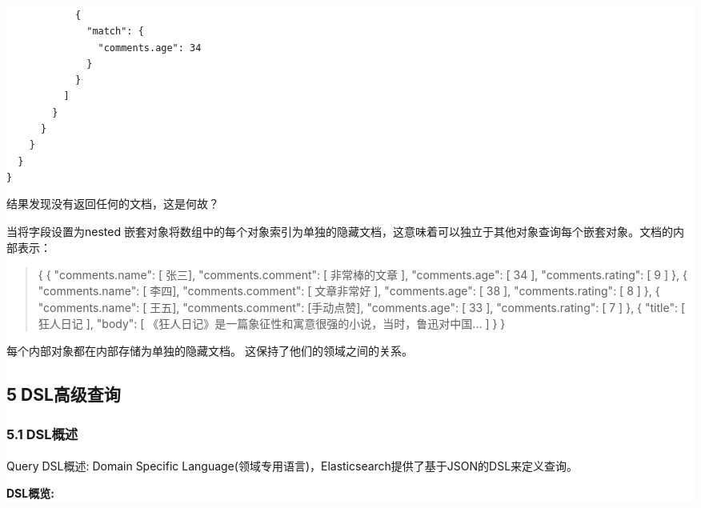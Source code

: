 ```http
            {
              "match": {
                "comments.age": 34
              }
            }
          ]
        }
      }
    }
  }
}
```

结果发现没有返回任何的文档，这是何故？

当将字段设置为nested 嵌套对象将数组中的每个对象索引为单独的隐藏文档，这意味着可以独立于其他对象查询每个嵌套对象。文档的内部表示：

> {
> {
> "comments.name":    \[ 张三],
> "comments.comment": \[ 非常棒的文章 ],
> "comments.age":     \[ 34 ],
> "comments.rating":  \[ 9 ]
> },
> {
> "comments.name":    \[ 李四],
> "comments.comment": \[ 文章非常好 ],
> "comments.age":     \[ 38 ],
> "comments.rating":   \[ 8 ]
> },
> {
> "comments.name":    \[ 王五],
> "comments.comment": \[手动点赞],
> "comments.age":     \[ 33 ],
> "comments.rating":   \[ 7 ]
> },
> {
> "title":            \[ 狂人日记 ],
> "body":             \[ 《狂人日记》是一篇象征性和寓意很强的小说，当时，鲁迅对中国... ]
> }
> }

每个内部对象都在内部存储为单独的隐藏文档。 这保持了他们的领域之间的关系。

## 5 DSL高级查询

### 5.1 DSL概述

Query DSL概述: Domain Specific Language(领域专用语言)，Elasticsearch提供了基于JSON的DSL来定义查询。

**DSL概览:**
